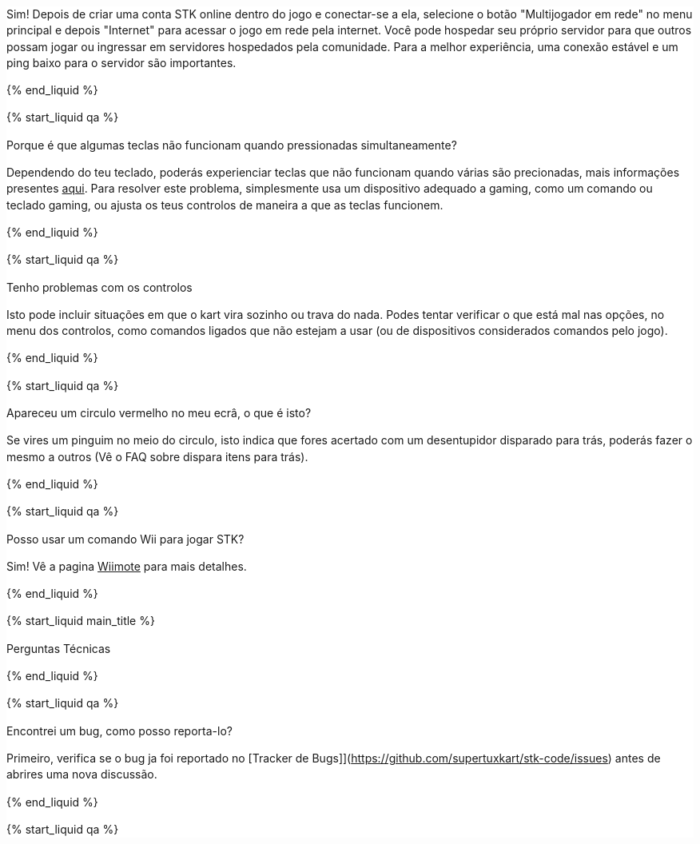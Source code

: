 Sim! Depois de criar uma conta STK online dentro do jogo e conectar-se a ela, selecione o botão "Multijogador em rede" no menu principal e depois "Internet" para acessar o jogo em rede pela internet. Você pode hospedar seu próprio servidor para que outros possam jogar ou ingressar em servidores hospedados pela comunidade. Para a melhor experiência, uma conexão estável e um ping baixo para o servidor são importantes.

{% end_liquid %}

{% start_liquid qa %}

Porque é que algumas teclas não funcionam quando pressionadas simultaneamente?

Dependendo do teu teclado, poderás experienciar teclas que não funcionam quando várias são precionadas, mais informações presentes [aqui](https://www.sjbaker.org/wiki/index.php?title=Keyboards_Are_Evil). Para resolver este problema, simplesmente usa um dispositivo adequado a gaming, como um comando ou teclado gaming, ou ajusta os teus controlos de maneira a que as teclas funcionem.

{% end_liquid %}

{% start_liquid qa %}

Tenho problemas com os controlos

Isto pode incluir situações em que o kart vira sozinho ou trava do nada. Podes tentar verificar o que está mal nas opções, no menu dos controlos, como comandos ligados que não estejam a usar (ou de dispositivos considerados comandos pelo jogo).

{% end_liquid %}

{% start_liquid qa %}

Apareceu um circulo vermelho no meu ecrâ, o que é isto?

Se vires um pinguim no meio do circulo, isto indica que fores acertado com um desentupidor disparado para trás, poderás fazer o mesmo a outros (Vê o FAQ sobre dispara itens para trás).

{% end_liquid %}

{% start_liquid qa %}

Posso usar um comando Wii para jogar STK?

Sim! Vê a pagina [Wiimote](Wiimote) para mais detalhes.

{% end_liquid %}

{% start_liquid main_title %}

Perguntas Técnicas

{% end_liquid %}

{% start_liquid qa %}

Encontrei um bug, como posso reporta-lo?

Primeiro, verifica se o bug ja foi reportado no [Tracker de Bugs]](https://github.com/supertuxkart/stk-code/issues) antes de abrires uma nova discussão.

{% end_liquid %}

{% start_liquid qa %}
